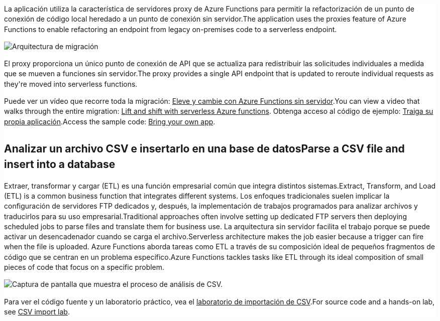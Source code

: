 <span data-ttu-id="99a2b-144">La aplicación utiliza la característica de servidores proxy de Azure Functions para permitir la refactorización de un punto de conexión de código local heredado a un punto de conexión sin servidor.</span><span class="sxs-lookup"><span data-stu-id="99a2b-144">The application uses the proxies feature of Azure Functions to enable refactoring an endpoint from legacy on-premises code to a serverless endpoint.</span></span>

![Arquitectura de migración](./media/migration-architecture.png)

<span data-ttu-id="99a2b-146">El proxy proporciona un único punto de conexión de API que se actualiza para redistribuir las solicitudes individuales a medida que se mueven a funciones sin servidor.</span><span class="sxs-lookup"><span data-stu-id="99a2b-146">The proxy provides a single API endpoint that is updated to reroute individual requests as they're moved into serverless functions.</span></span>

<span data-ttu-id="99a2b-147">Puede ver un vídeo que recorre toda la migración: [Eleve y cambie con Azure Functions sin servidor](https://channel9.msdn.com/Events/Connect/2017/E102).</span><span class="sxs-lookup"><span data-stu-id="99a2b-147">You can view a video that walks through the entire migration: [Lift and shift with serverless Azure functions](https://channel9.msdn.com/Events/Connect/2017/E102).</span></span> <span data-ttu-id="99a2b-148">Obtenga acceso al código de ejemplo: [Traiga su propia aplicación](https://github.com/JeremyLikness/bring-own-app-connect-17).</span><span class="sxs-lookup"><span data-stu-id="99a2b-148">Access the sample code: [Bring your own app](https://github.com/JeremyLikness/bring-own-app-connect-17).</span></span>

## <a name="parse-a-csv-file-and-insert-into-a-database"></a><span data-ttu-id="99a2b-149">Analizar un archivo CSV e insertarlo en una base de datos</span><span class="sxs-lookup"><span data-stu-id="99a2b-149">Parse a CSV file and insert into a database</span></span>

<span data-ttu-id="99a2b-150">Extraer, transformar y cargar (ETL) es una función empresarial común que integra distintos sistemas.</span><span class="sxs-lookup"><span data-stu-id="99a2b-150">Extract, Transform, and Load (ETL) is a common business function that integrates different systems.</span></span> <span data-ttu-id="99a2b-151">Los enfoques tradicionales suelen implicar la configuración de servidores FTP dedicados y, después, la implementación de trabajos programados para analizar archivos y traducirlos para su uso empresarial.</span><span class="sxs-lookup"><span data-stu-id="99a2b-151">Traditional approaches often involve setting up dedicated FTP servers then deploying scheduled jobs to parse files and translate them for business use.</span></span> <span data-ttu-id="99a2b-152">La arquitectura sin servidor facilita el trabajo porque se puede activar un desencadenador cuando se carga el archivo.</span><span class="sxs-lookup"><span data-stu-id="99a2b-152">Serverless architecture makes the job easier because a trigger can fire when the file is uploaded.</span></span> <span data-ttu-id="99a2b-153">Azure Functions aborda tareas como ETL a través de su composición ideal de pequeños fragmentos de código que se centran en un problema específico.</span><span class="sxs-lookup"><span data-stu-id="99a2b-153">Azure Functions tackles tasks like ETL through its ideal composition of small pieces of code that focus on a specific problem.</span></span>

![Captura de pantalla que muestra el proceso de análisis de CSV.](./media/serverless-business-scenarios/csv-parse-database-import.png)

<span data-ttu-id="99a2b-155">Para ver el código fuente y un laboratorio práctico, vea el [laboratorio de importación de CSV](https://github.com/JeremyLikness/azure-fn-file-process-hol).</span><span class="sxs-lookup"><span data-stu-id="99a2b-155">For source code and a hands-on lab, see [CSV import lab](https://github.com/JeremyLikness/azure-fn-file-process-hol).</span></span>
